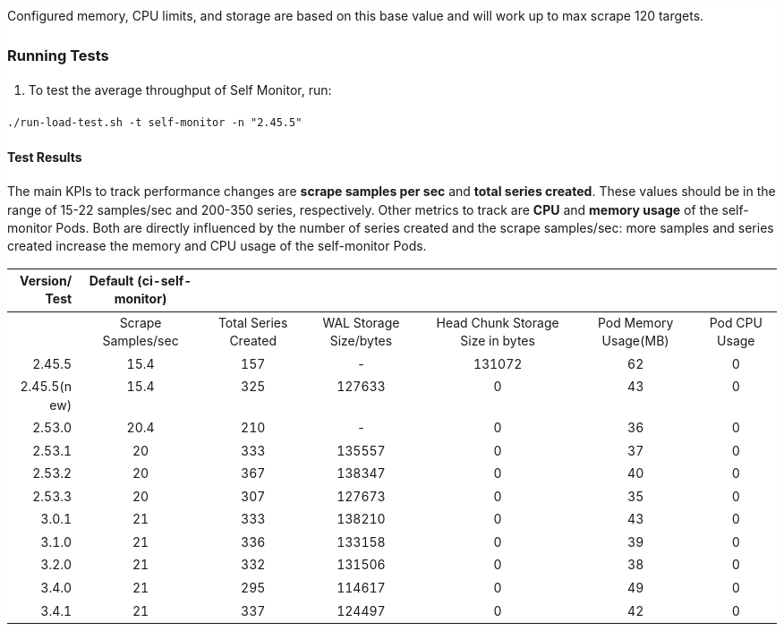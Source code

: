Configured memory, CPU limits, and storage are based on this base value and will work up to max scrape 120 targets.

### Running Tests

1. To test the average throughput of Self Monitor, run:

```shell
./run-load-test.sh -t self-monitor -n "2.45.5"
```

#### Test Results

The main KPIs to track performance changes are **scrape samples per sec** and **total series created**. These values
should be in the range of 15-22 samples/sec and 200-350 series, respectively.
Other metrics to track are **CPU** and **memory usage** of the self-monitor Pods. Both are directly influenced by the
number of series created and the scrape samples/sec: more samples and series created increase the memory and CPU usage
of the self-monitor Pods.

<div class="table-wrapper" markdown="block">

| Version/Test | Default (ci-self-monitor) |                      |                        |                                  |                      |               |
|-------------:|:-------------------------:|:--------------------:|:----------------------:|:--------------------------------:|:--------------------:|:-------------:|
|              |    Scrape Samples/sec     | Total Series Created | WAL Storage Size/bytes | Head Chunk Storage Size in bytes | Pod Memory Usage(MB) | Pod CPU Usage |
|       2.45.5 |           15.4            |         157          |           -            |              131072              |          62          |       0       |
|  2.45.5(new) |           15.4            |         325          |         127633         |                0                 |          43          |       0       |
|       2.53.0 |           20.4            |         210          |           -            |                0                 |          36          |       0       |
|       2.53.1 |            20             |         333          |         135557         |                0                 |          37          |       0       |
|       2.53.2 |            20             |         367          |         138347         |                0                 |          40          |       0       |
|       2.53.3 |            20             |         307          |         127673         |                0                 |          35          |       0       |
|        3.0.1 |            21             |         333          |         138210         |                0                 |          43          |       0       |
|        3.1.0 |            21             |         336          |         133158         |                0                 |          39          |       0       |
|        3.2.0 |            21             |         332          |         131506         |                0                 |          38          |       0       |
|        3.4.0 |            21             |         295          |         114617         |                0                 |          49          |       0       |
|        3.4.1 |            21             |         337          |         124497         |                0                 |          42          |       0       |

</div>
